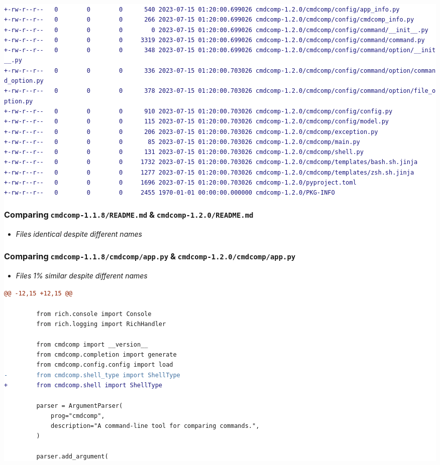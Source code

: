 ```diff
+-rw-r--r--   0        0        0      540 2023-07-15 01:20:00.699026 cmdcomp-1.2.0/cmdcomp/config/app_info.py
+-rw-r--r--   0        0        0      266 2023-07-15 01:20:00.699026 cmdcomp-1.2.0/cmdcomp/config/cmdcomp_info.py
+-rw-r--r--   0        0        0        0 2023-07-15 01:20:00.699026 cmdcomp-1.2.0/cmdcomp/config/command/__init__.py
+-rw-r--r--   0        0        0     3319 2023-07-15 01:20:00.699026 cmdcomp-1.2.0/cmdcomp/config/command/command.py
+-rw-r--r--   0        0        0      348 2023-07-15 01:20:00.699026 cmdcomp-1.2.0/cmdcomp/config/command/option/__init__.py
+-rw-r--r--   0        0        0      336 2023-07-15 01:20:00.703026 cmdcomp-1.2.0/cmdcomp/config/command/option/command_option.py
+-rw-r--r--   0        0        0      378 2023-07-15 01:20:00.703026 cmdcomp-1.2.0/cmdcomp/config/command/option/file_option.py
+-rw-r--r--   0        0        0      910 2023-07-15 01:20:00.703026 cmdcomp-1.2.0/cmdcomp/config/config.py
+-rw-r--r--   0        0        0      115 2023-07-15 01:20:00.703026 cmdcomp-1.2.0/cmdcomp/config/model.py
+-rw-r--r--   0        0        0      206 2023-07-15 01:20:00.703026 cmdcomp-1.2.0/cmdcomp/exception.py
+-rw-r--r--   0        0        0       85 2023-07-15 01:20:00.703026 cmdcomp-1.2.0/cmdcomp/main.py
+-rw-r--r--   0        0        0      131 2023-07-15 01:20:00.703026 cmdcomp-1.2.0/cmdcomp/shell.py
+-rw-r--r--   0        0        0     1732 2023-07-15 01:20:00.703026 cmdcomp-1.2.0/cmdcomp/templates/bash.sh.jinja
+-rw-r--r--   0        0        0     1277 2023-07-15 01:20:00.703026 cmdcomp-1.2.0/cmdcomp/templates/zsh.sh.jinja
+-rw-r--r--   0        0        0     1696 2023-07-15 01:20:00.703026 cmdcomp-1.2.0/pyproject.toml
+-rw-r--r--   0        0        0     2455 1970-01-01 00:00:00.000000 cmdcomp-1.2.0/PKG-INFO
```

### Comparing `cmdcomp-1.1.8/README.md` & `cmdcomp-1.2.0/README.md`

 * *Files identical despite different names*

### Comparing `cmdcomp-1.1.8/cmdcomp/app.py` & `cmdcomp-1.2.0/cmdcomp/app.py`

 * *Files 1% similar despite different names*

```diff
@@ -12,15 +12,15 @@
 
         from rich.console import Console
         from rich.logging import RichHandler
 
         from cmdcomp import __version__
         from cmdcomp.completion import generate
         from cmdcomp.config.config import load
-        from cmdcomp.shell_type import ShellType
+        from cmdcomp.shell import ShellType
 
         parser = ArgumentParser(
             prog="cmdcomp",
             description="A command-line tool for comparing commands.",
         )
 
         parser.add_argument(
```
